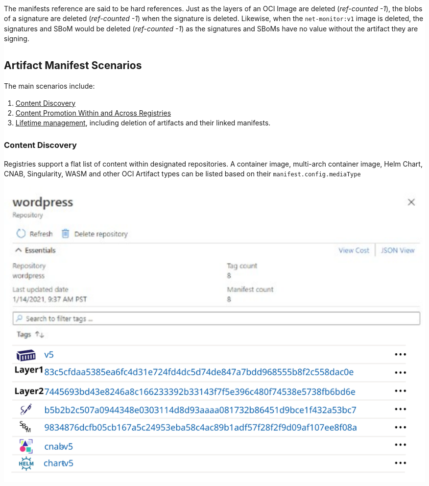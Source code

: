 The manifests reference are said to be hard references. Just as the layers of an OCI Image are deleted (*ref-counted -1*), the blobs of a signature are deleted (*ref-counted -1*) when the signature is deleted. Likewise, when the `net-monitor:v1` image is deleted, the signatures and SBoM would be deleted (*ref-counted -1*) as the signatures and SBoMs have no value without the artifact they are signing.

## Artifact Manifest Scenarios

The main scenarios include:

1. [Content Discovery](#content-discovery)
1. [Content Promotion Within and Across Registries](#content-promotion-within-and-across-registries)
1. [Lifetime management](#lifetime-management), including deletion of artifacts and their linked manifests.

### Content Discovery

Registries support a flat list of content within designated repositories. A container image, multi-arch container image, Helm Chart, CNAB, Singularity, WASM and other OCI Artifact types can be listed based on their `manifest.config.mediaType`

![flat listing of OCI artifacts](media/repo-listing-flat.svg)
